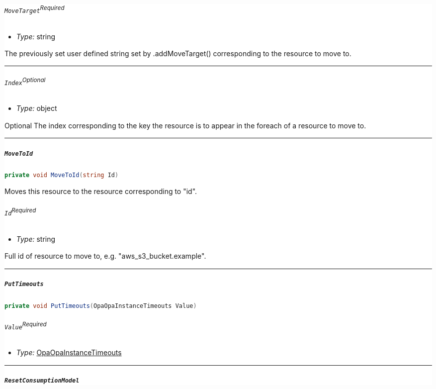 ###### `MoveTarget`<sup>Required</sup> <a name="MoveTarget" id="rhizo-co-terraform-provider-oci.opaOpaInstance.OpaOpaInstance.moveTo.parameter.moveTarget"></a>

- *Type:* string

The previously set user defined string set by .addMoveTarget() corresponding to the resource to move to.

---

###### `Index`<sup>Optional</sup> <a name="Index" id="rhizo-co-terraform-provider-oci.opaOpaInstance.OpaOpaInstance.moveTo.parameter.index"></a>

- *Type:* object

Optional The index corresponding to the key the resource is to appear in the foreach of a resource to move to.

---

##### `MoveToId` <a name="MoveToId" id="rhizo-co-terraform-provider-oci.opaOpaInstance.OpaOpaInstance.moveToId"></a>

```csharp
private void MoveToId(string Id)
```

Moves this resource to the resource corresponding to "id".

###### `Id`<sup>Required</sup> <a name="Id" id="rhizo-co-terraform-provider-oci.opaOpaInstance.OpaOpaInstance.moveToId.parameter.id"></a>

- *Type:* string

Full id of resource to move to, e.g. "aws_s3_bucket.example".

---

##### `PutTimeouts` <a name="PutTimeouts" id="rhizo-co-terraform-provider-oci.opaOpaInstance.OpaOpaInstance.putTimeouts"></a>

```csharp
private void PutTimeouts(OpaOpaInstanceTimeouts Value)
```

###### `Value`<sup>Required</sup> <a name="Value" id="rhizo-co-terraform-provider-oci.opaOpaInstance.OpaOpaInstance.putTimeouts.parameter.value"></a>

- *Type:* <a href="#rhizo-co-terraform-provider-oci.opaOpaInstance.OpaOpaInstanceTimeouts">OpaOpaInstanceTimeouts</a>

---

##### `ResetConsumptionModel` <a name="ResetConsumptionModel" id="rhizo-co-terraform-provider-oci.opaOpaInstance.OpaOpaInstance.resetConsumptionModel"></a>
